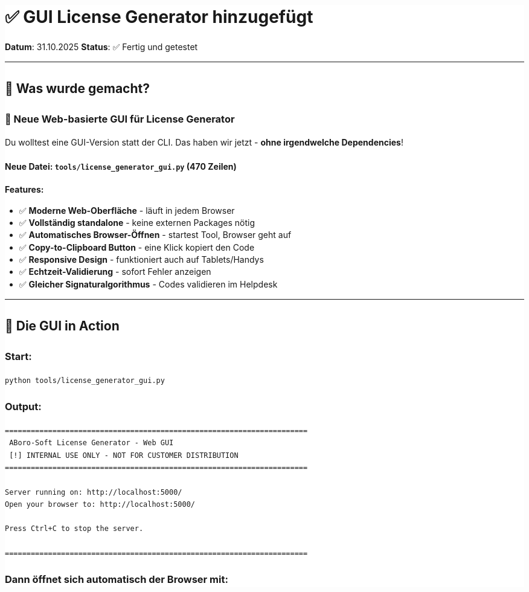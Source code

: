 # ✅ GUI License Generator hinzugefügt

**Datum**: 31.10.2025
**Status**: ✅ Fertig und getestet

---

## 🎯 Was wurde gemacht?

### 🚀 Neue Web-basierte GUI für License Generator

Du wolltest eine GUI-Version statt der CLI. Das haben wir jetzt - **ohne irgendwelche Dependencies**!

#### Neue Datei: `tools/license_generator_gui.py` (470 Zeilen)

**Features:**
- ✅ **Moderne Web-Oberfläche** - läuft in jedem Browser
- ✅ **Vollständig standalone** - keine externen Packages nötig
- ✅ **Automatisches Browser-Öffnen** - startest Tool, Browser geht auf
- ✅ **Copy-to-Clipboard Button** - eine Klick kopiert den Code
- ✅ **Responsive Design** - funktioniert auch auf Tablets/Handys
- ✅ **Echtzeit-Validierung** - sofort Fehler anzeigen
- ✅ **Gleicher Signaturalgorithmus** - Codes validieren im Helpdesk

---

## 🎨 Die GUI in Action

### Start:
```bash
python tools/license_generator_gui.py
```

### Output:
```
======================================================================
 ABoro-Soft License Generator - Web GUI
 [!] INTERNAL USE ONLY - NOT FOR CUSTOMER DISTRIBUTION
======================================================================

Server running on: http://localhost:5000/
Open your browser to: http://localhost:5000/

Press Ctrl+C to stop the server.

======================================================================
```

### Dann öffnet sich automatisch der Browser mit:
